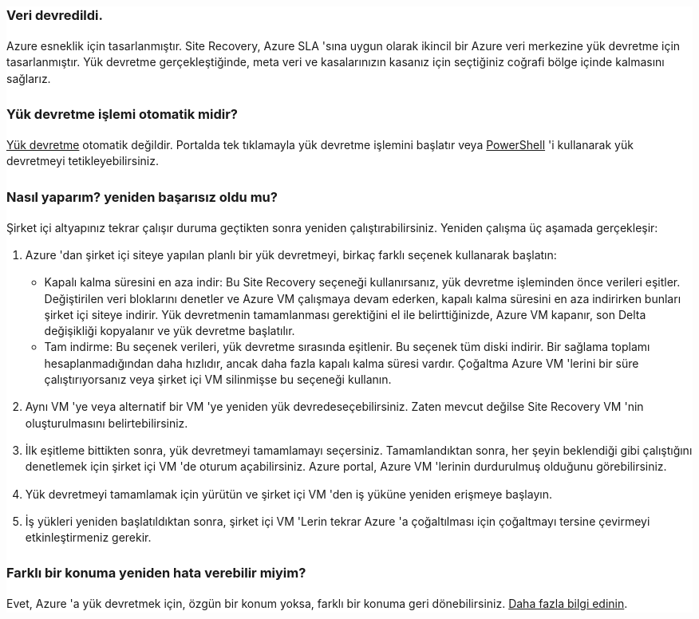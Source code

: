 ### <a name="is-failed-over-data-resilient"></a>Veri devredildi.
Azure esneklik için tasarlanmıştır. Site Recovery, Azure SLA 'sına uygun olarak ikincil bir Azure veri merkezine yük devretme için tasarlanmıştır. Yük devretme gerçekleştiğinde, meta veri ve kasalarınızın kasanız için seçtiğiniz coğrafi bölge içinde kalmasını sağlarız.

### <a name="is-failover-automatic"></a>Yük devretme işlemi otomatik midir?
[Yük devretme](site-recovery-failover.md) otomatik değildir. Portalda tek tıklamayla yük devretme işlemini başlatır veya [PowerShell](/powershell/module/az.recoveryservices) 'i kullanarak yük devretmeyi tetikleyebilirsiniz.

### <a name="how-do-i-fail-back"></a>Nasıl yaparım? yeniden başarısız oldu mu?

Şirket içi altyapınız tekrar çalışır duruma geçtikten sonra yeniden çalıştırabilirsiniz. Yeniden çalışma üç aşamada gerçekleşir:

1. Azure 'dan şirket içi siteye yapılan planlı bir yük devretmeyi, birkaç farklı seçenek kullanarak başlatın:

    - Kapalı kalma süresini en aza indir: Bu Site Recovery seçeneği kullanırsanız, yük devretme işleminden önce verileri eşitler. Değiştirilen veri bloklarını denetler ve Azure VM çalışmaya devam ederken, kapalı kalma süresini en aza indirirken bunları şirket içi siteye indirir. Yük devretmenin tamamlanması gerektiğini el ile belirttiğinizde, Azure VM kapanır, son Delta değişikliği kopyalanır ve yük devretme başlatılır.
    - Tam indirme: Bu seçenek verileri, yük devretme sırasında eşitlenir. Bu seçenek tüm diski indirir. Bir sağlama toplamı hesaplanmadığından daha hızlıdır, ancak daha fazla kapalı kalma süresi vardır. Çoğaltma Azure VM 'lerini bir süre çalıştırıyorsanız veya şirket içi VM silinmişse bu seçeneği kullanın.

2. Aynı VM 'ye veya alternatif bir VM 'ye yeniden yük devredeseçebilirsiniz. Zaten mevcut değilse Site Recovery VM 'nin oluşturulmasını belirtebilirsiniz.
3. İlk eşitleme bittikten sonra, yük devretmeyi tamamlamayı seçersiniz. Tamamlandıktan sonra, her şeyin beklendiği gibi çalıştığını denetlemek için şirket içi VM 'de oturum açabilirsiniz. Azure portal, Azure VM 'lerinin durdurulmuş olduğunu görebilirsiniz.
4. Yük devretmeyi tamamlamak için yürütün ve şirket içi VM 'den iş yüküne yeniden erişmeye başlayın.
5. İş yükleri yeniden başlatıldıktan sonra, şirket içi VM 'Lerin tekrar Azure 'a çoğaltılması için çoğaltmayı tersine çevirmeyi etkinleştirmeniz gerekir.

### <a name="can-i-fail-back-to-a-different-location"></a>Farklı bir konuma yeniden hata verebilir miyim?
Evet, Azure 'a yük devretmek için, özgün bir konum yoksa, farklı bir konuma geri dönebilirsiniz. [Daha fazla bilgi edinin](hyper-v-azure-failback.md#fail-back-to-an-alternate-location).
